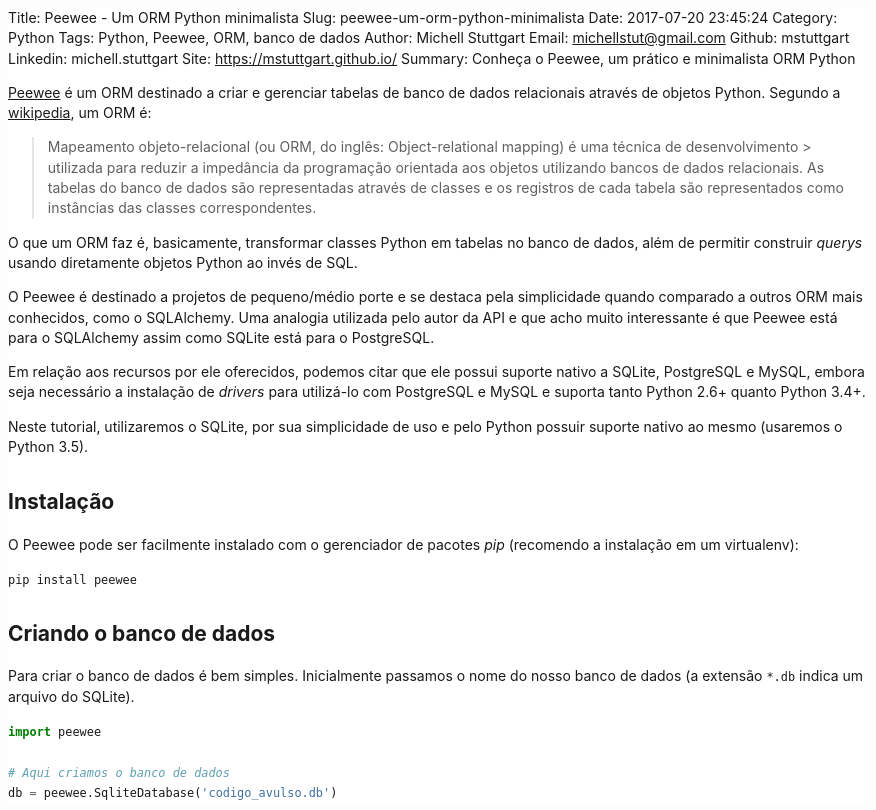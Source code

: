 Title: Peewee - Um ORM Python minimalista
Slug: peewee-um-orm-python-minimalista
Date: 2017-07-20 23:45:24
Category: Python
Tags: Python, Peewee, ORM, banco de dados
Author: Michell Stuttgart
Email: michellstut@gmail.com
Github: mstuttgart
Linkedin: michell.stuttgart
Site: https://mstuttgart.github.io/
Summary: Conheça o Peewee, um prático e minimalista ORM Python

[Peewee](http://peewee.readthedocs.io/en/latest/index.html) é um ORM destinado a criar e gerenciar tabelas de banco de dados relacionais através de objetos Python. Segundo a [wikipedia](https://pt.wikipedia.org/wiki/Mapeamento_objeto-relacional), um ORM é:

> Mapeamento objeto-relacional (ou ORM, do inglês: Object-relational mapping) é uma técnica de desenvolvimento > utilizada para reduzir a impedância da programação orientada aos objetos utilizando bancos de dados relacionais. As tabelas do banco de dados são representadas através de classes e os registros de cada tabela são representados como instâncias das classes correspondentes.

O que um ORM faz é, basicamente, transformar classes Python em tabelas no banco de dados, além de permitir construir *querys* usando diretamente objetos Python ao invés de SQL.

O Peewee é destinado a projetos de pequeno/médio porte e se destaca pela simplicidade quando comparado a outros ORM mais conhecidos, como o SQLAlchemy. Uma analogia utilizada pelo autor da API e que acho muito interessante é que Peewee está para o SQLAlchemy assim como SQLite está para o PostgreSQL.

Em relação aos recursos por ele oferecidos, podemos citar que ele possui suporte nativo a SQLite, PostgreSQL e MySQL, embora seja necessário a instalação de *drivers* para utilizá-lo com PostgreSQL e MySQL e suporta tanto Python 2.6+ quanto Python 3.4+.

Neste tutorial, utilizaremos o SQLite, por sua simplicidade de uso e pelo Python possuir suporte nativo ao mesmo (usaremos o Python 3.5).

## Instalação

O Peewee pode ser facilmente instalado com o gerenciador de pacotes *pip* (recomendo a instalação em um virtualenv):

```
pip install peewee
```

## Criando o banco de dados

Para criar o banco de dados é bem simples. Inicialmente passamos o nome do nosso banco de dados (a extensão `*.db` indica um arquivo do SQLite).

```python
import peewee

# Aqui criamos o banco de dados
db = peewee.SqliteDatabase('codigo_avulso.db')

```
